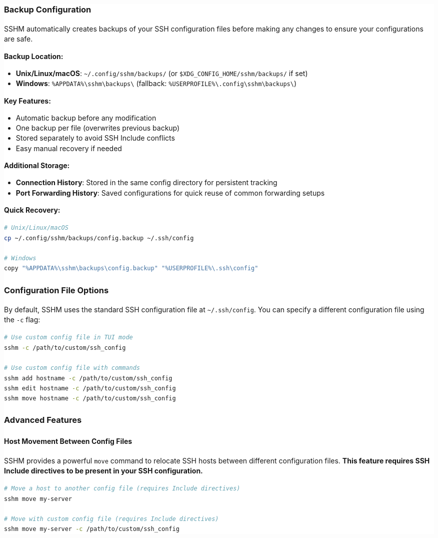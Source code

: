 ### Backup Configuration

SSHM automatically creates backups of your SSH configuration files before making any changes to ensure your configurations are safe.

**Backup Location:**
- **Unix/Linux/macOS**: `~/.config/sshm/backups/` (or `$XDG_CONFIG_HOME/sshm/backups/` if set)
- **Windows**: `%APPDATA%\sshm\backups\` (fallback: `%USERPROFILE%\.config\sshm\backups\`)

**Key Features:**
- Automatic backup before any modification
- One backup per file (overwrites previous backup)
- Stored separately to avoid SSH Include conflicts
- Easy manual recovery if needed

**Additional Storage:**
- **Connection History**: Stored in the same config directory for persistent tracking
- **Port Forwarding History**: Saved configurations for quick reuse of common forwarding setups

**Quick Recovery:**
```bash
# Unix/Linux/macOS
cp ~/.config/sshm/backups/config.backup ~/.ssh/config

# Windows
copy "%APPDATA%\sshm\backups\config.backup" "%USERPROFILE%\.ssh\config"
```

### Configuration File Options

By default, SSHM uses the standard SSH configuration file at `~/.ssh/config`. You can specify a different configuration file using the `-c` flag:

```bash
# Use custom config file in TUI mode
sshm -c /path/to/custom/ssh_config

# Use custom config file with commands
sshm add hostname -c /path/to/custom/ssh_config
sshm edit hostname -c /path/to/custom/ssh_config
sshm move hostname -c /path/to/custom/ssh_config
```

### Advanced Features

#### Host Movement Between Config Files

SSHM provides a powerful `move` command to relocate SSH hosts between different configuration files. **This feature requires SSH Include directives to be present in your SSH configuration.**

```bash
# Move a host to another config file (requires Include directives)
sshm move my-server

# Move with custom config file (requires Include directives)
sshm move my-server -c /path/to/custom/ssh_config
```
